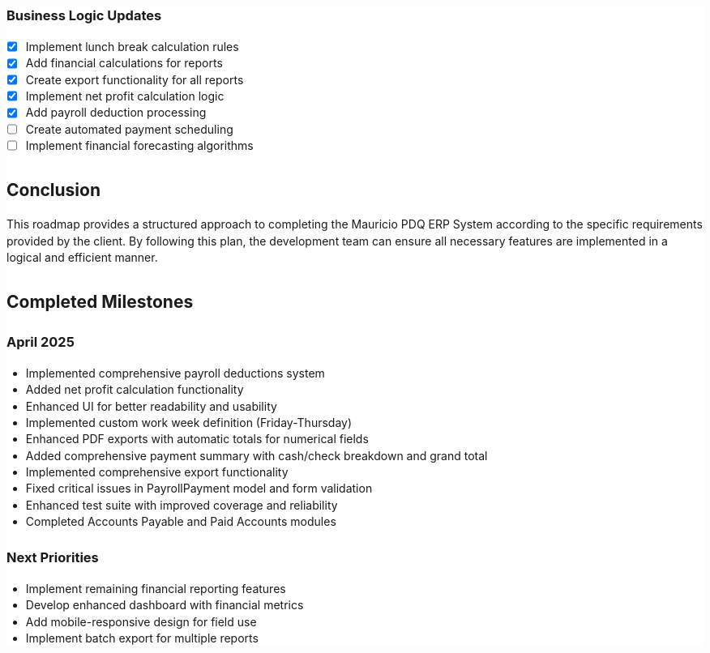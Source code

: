 ### Business Logic Updates
- [x] Implement lunch break calculation rules
- [x] Add financial calculations for reports
- [x] Create export functionality for all reports
- [x] Implement net profit calculation logic
- [x] Add payroll deduction processing
- [ ] Create automated payment scheduling
- [ ] Implement financial forecasting algorithms

## Conclusion

This roadmap provides a structured approach to completing the Mauricio PDQ ERP System according to the specific requirements provided by the client. By following this plan, the development team can ensure all necessary features are implemented in a logical and efficient manner.

## Completed Milestones

### April 2025
- Implemented comprehensive payroll deductions system
- Added net profit calculation functionality
- Enhanced UI for better readability and usability
- Implemented custom work week definition (Friday-Thursday)
- Enhanced PDF exports with automatic totals for numerical fields
- Added comprehensive payment summary with cash/check breakdown and grand total
- Implemented comprehensive export functionality
- Fixed critical issues in PayrollPayment model and form validation
- Enhanced test suite with improved coverage and reliability
- Completed Accounts Payable and Paid Accounts modules

### Next Priorities
- Implement remaining financial reporting features
- Develop enhanced dashboard with financial metrics
- Add mobile-responsive design for field use
- Implement batch export for multiple reports
